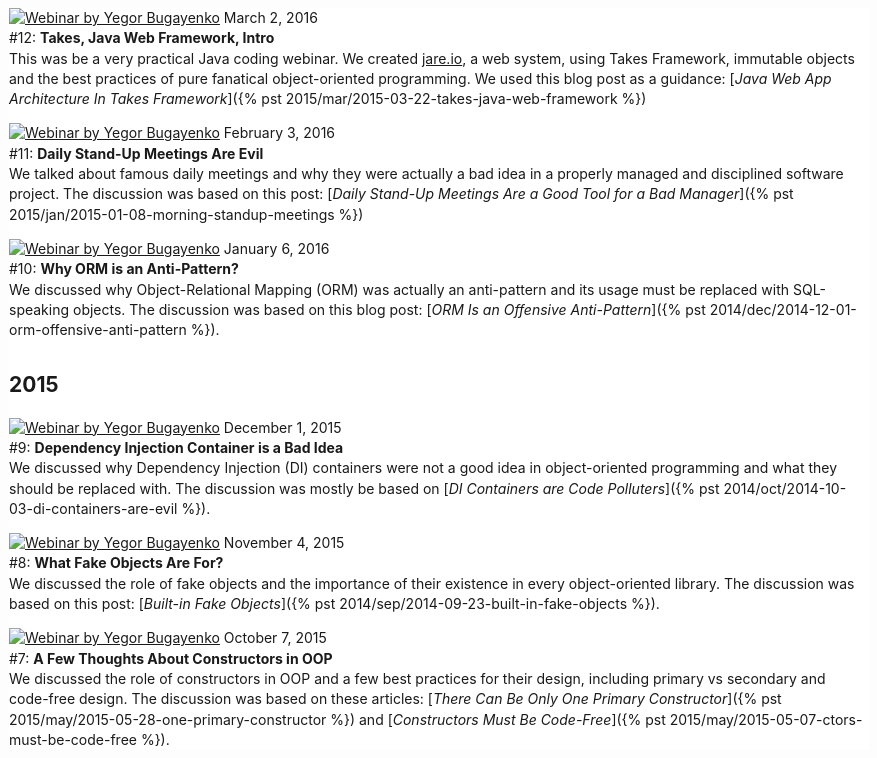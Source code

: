 <a href="https://www.youtube.com/watch?v=nheD2LNYrpk"><img src="https://i.ytimg.com/vi/nheD2LNYrpk/mqdefault.jpg" class="wnr" alt="Webinar by Yegor Bugayenko"/></a>
March 2, 2016<br/>
&#35;12: **Takes, Java Web Framework, Intro**<br/>
This was be a very practical Java coding webinar. We created
[jare.io](http://www.jare.io), a web system, using Takes Framework, immutable objects
and the best practices of pure fanatical object-oriented programming.
We used this blog post as a guidance:
[_Java Web App Architecture In Takes Framework_]({% pst 2015/mar/2015-03-22-takes-java-web-framework %})

<a href="https://www.youtube.com/watch?v=ibT5oKToMoQ"><img src="https://i.ytimg.com/vi/ibT5oKToMoQ/mqdefault.jpg" class="wnr" alt="Webinar by Yegor Bugayenko"/></a>
February 3, 2016<br/>
&#35;11: **Daily Stand-Up Meetings Are Evil**<br/>
We talked about famous daily meetings and why they were
actually a bad idea in a properly managed
and disciplined software project. The discussion was
based on this post:
[_Daily Stand-Up Meetings Are a Good Tool for a Bad Manager_]({% pst 2015/jan/2015-01-08-morning-standup-meetings %})

<a href="https://www.youtube.com/watch?v=DEqcn4-freM"><img src="https://i.ytimg.com/vi/DEqcn4-freM/mqdefault.jpg" class="wnr" alt="Webinar by Yegor Bugayenko"/></a>
January 6, 2016<br/>
&#35;10: **Why ORM is an Anti-Pattern?**<br/>
We discussed why Object-Relational Mapping (ORM) was actually
an anti-pattern and its usage must be replaced with
SQL-speaking objects. The discussion was based on
this blog post:
[_ORM Is an Offensive Anti-Pattern_]({% pst 2014/dec/2014-12-01-orm-offensive-anti-pattern %}).

## 2015

<a href="https://www.youtube.com/watch?v=oV6Utb5Jows"><img src="https://i.ytimg.com/vi/oV6Utb5Jows/mqdefault.jpg" class="wnr" alt="Webinar by Yegor Bugayenko"/></a>
December 1, 2015<br/>
&#35;9: **Dependency Injection Container is a Bad Idea**<br/>
We discussed why Dependency Injection (DI) containers were not
a good idea in object-oriented programming and what they
should be replaced with. The discussion was mostly be based
on
[_DI Containers are Code Polluters_]({% pst 2014/oct/2014-10-03-di-containers-are-evil %}).

<a href="https://www.youtube.com/watch?v=l6MpCBzwDbg"><img src="https://i.ytimg.com/vi/l6MpCBzwDbg/mqdefault.jpg" class="wnr" alt="Webinar by Yegor Bugayenko"/></a>
November 4, 2015<br/>
&#35;8: **What Fake Objects Are For?**<br/>
We discussed the role of fake objects and the importance
of their existence in every object-oriented library. The discussion
was based on this post:
[_Built-in Fake Objects_]({% pst 2014/sep/2014-09-23-built-in-fake-objects %}).

<a href="https://www.youtube.com/watch?v=9yjtsCK6Wdk"><img src="https://i.ytimg.com/vi/9yjtsCK6Wdk/mqdefault.jpg" class="wnr" alt="Webinar by Yegor Bugayenko"/></a>
October 7, 2015<br/>
&#35;7: **A Few Thoughts About Constructors in OOP**<br/>
We discussed the role of constructors in OOP and a few
best practices for their design, including primary vs secondary
and code-free design. The discussion was based on these articles:
[_There Can Be Only One Primary Constructor_]({% pst 2015/may/2015-05-28-one-primary-constructor %})
and
[_Constructors Must Be Code-Free_]({% pst 2015/may/2015-05-07-ctors-must-be-code-free %}).
